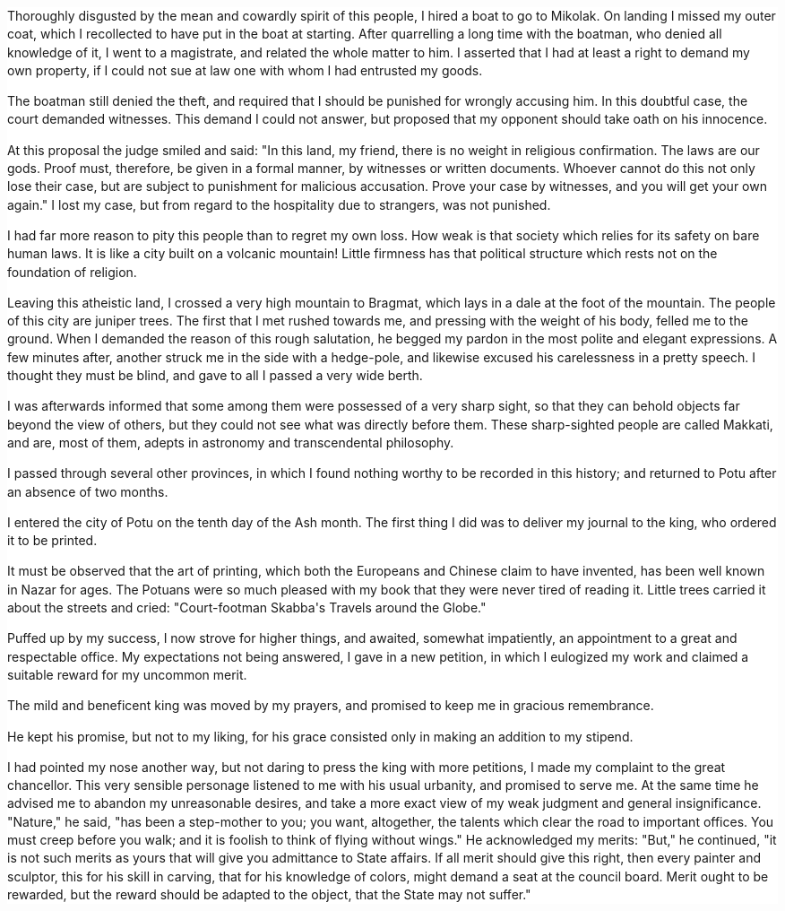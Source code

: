 Thoroughly disgusted by the mean and cowardly spirit of this people, I hired a boat to go to Mikolak. On landing I missed my outer coat, which I recollected to have put in the boat at starting. After quarrelling a long time with the boatman, who denied all knowledge of it, I went to a magistrate, and related the whole matter to him. I asserted that I had at least a right to demand my own property, if I could not sue at law one with whom I had entrusted my goods.

The boatman still denied the theft, and required that I should be punished for wrongly accusing him. In this doubtful case, the court demanded witnesses. This demand I could not answer, but proposed that my opponent should take oath on his innocence.

At this proposal the judge smiled and said: "In this land, my friend, there is no weight in religious confirmation. The laws are our gods. Proof must, therefore, be given in a formal manner, by witnesses or written documents. Whoever cannot do this not only lose their case, but are subject to punishment for malicious accusation. Prove your case by witnesses, and you will get your own again." I lost my case, but from regard to the hospitality due to strangers, was not punished.

I had far more reason to pity this people than to regret my own loss. How weak is that society which relies for its safety on bare human laws. It is like a city built on a volcanic mountain! Little firmness has that political structure which rests not on the foundation of religion.

Leaving this atheistic land, I crossed a very high mountain to Bragmat, which lays in a dale at the foot of the mountain. The people of this city are juniper trees. The first that I met rushed towards me, and pressing with the weight of his body, felled me to the ground. When I demanded the reason of this rough salutation, he begged my pardon in the most polite and elegant expressions. A few minutes after, another struck me in the side with a hedge-pole, and likewise excused his carelessness in a pretty speech. I thought they must be blind, and gave to all I passed a very wide berth.

I was afterwards informed that some among them were possessed of a very sharp sight, so that they can behold objects far beyond the view of others, but they could not see what was directly before them. These sharp-sighted people are called Makkati, and are, most of them, adepts in astronomy and transcendental philosophy.

I passed through several other provinces, in which I found nothing worthy to be recorded in this history; and returned to Potu after an absence of two months.

I entered the city of Potu on the tenth day of the Ash month. The first thing I did was to deliver my journal to the king, who ordered it to be printed.

It must be observed that the art of printing, which both the Europeans and Chinese claim to have invented, has been well known in Nazar for ages. The Potuans were so much pleased with my book that they were never tired of reading it. Little trees carried it about the streets and cried: "Court-footman Skabba's Travels around the Globe."

Puffed up by my success, I now strove for higher things, and awaited, somewhat impatiently, an appointment to a great and respectable office. My expectations not being answered, I gave in a new petition, in which I eulogized my work and claimed a suitable reward for my uncommon merit.

The mild and beneficent king was moved by my prayers, and promised to keep me in gracious remembrance.

He kept his promise, but not to my liking, for his grace consisted only in making an addition to my stipend.

I had pointed my nose another way, but not daring to press the king with more petitions, I made my complaint to the great chancellor. This very sensible personage listened to me with his usual urbanity, and promised to serve me. At the same time he advised me to abandon my unreasonable desires, and take a more exact view of my weak judgment and general insignificance. "Nature," he said, "has been a step-mother to you; you want, altogether, the talents which clear the road to important offices. You must creep before you walk; and it is foolish to think of flying without wings." He acknowledged my merits: "But," he continued, "it is not such merits as yours that will give you admittance to State affairs. If all merit should give this right, then every painter and sculptor, this for his skill in carving, that for his knowledge of colors, might demand a seat at the council board. Merit ought to be rewarded, but the reward should be adapted to the object, that the State may not suffer."
